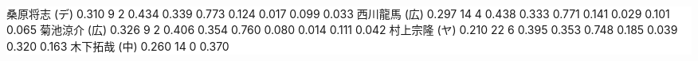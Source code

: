 </tr>
<tr class="even">
<td style="text-align: left;">桑原将志</td>
<td style="text-align: left;">(デ)</td>
<td style="text-align: right;">0.310</td>
<td style="text-align: right;">9</td>
<td style="text-align: right;">2</td>
<td style="text-align: right;">0.434</td>
<td style="text-align: right;">0.339</td>
<td style="text-align: right;">0.773</td>
<td style="text-align: right;">0.124</td>
<td style="text-align: right;">0.017</td>
<td style="text-align: right;">0.099</td>
<td style="text-align: right;">0.033</td>
</tr>
<tr class="odd">
<td style="text-align: left;">西川龍馬</td>
<td style="text-align: left;">(広)</td>
<td style="text-align: right;">0.297</td>
<td style="text-align: right;">14</td>
<td style="text-align: right;">4</td>
<td style="text-align: right;">0.438</td>
<td style="text-align: right;">0.333</td>
<td style="text-align: right;">0.771</td>
<td style="text-align: right;">0.141</td>
<td style="text-align: right;">0.029</td>
<td style="text-align: right;">0.101</td>
<td style="text-align: right;">0.065</td>
</tr>
<tr class="even">
<td style="text-align: left;">菊池涼介</td>
<td style="text-align: left;">(広)</td>
<td style="text-align: right;">0.326</td>
<td style="text-align: right;">9</td>
<td style="text-align: right;">2</td>
<td style="text-align: right;">0.406</td>
<td style="text-align: right;">0.354</td>
<td style="text-align: right;">0.760</td>
<td style="text-align: right;">0.080</td>
<td style="text-align: right;">0.014</td>
<td style="text-align: right;">0.111</td>
<td style="text-align: right;">0.042</td>
</tr>
<tr class="odd">
<td style="text-align: left;">村上宗隆</td>
<td style="text-align: left;">(ヤ)</td>
<td style="text-align: right;">0.210</td>
<td style="text-align: right;">22</td>
<td style="text-align: right;">6</td>
<td style="text-align: right;">0.395</td>
<td style="text-align: right;">0.353</td>
<td style="text-align: right;">0.748</td>
<td style="text-align: right;">0.185</td>
<td style="text-align: right;">0.039</td>
<td style="text-align: right;">0.320</td>
<td style="text-align: right;">0.163</td>
</tr>
<tr class="even">
<td style="text-align: left;">木下拓哉</td>
<td style="text-align: left;">(中)</td>
<td style="text-align: right;">0.260</td>
<td style="text-align: right;">14</td>
<td style="text-align: right;">0</td>
<td style="text-align: right;">0.370</td>